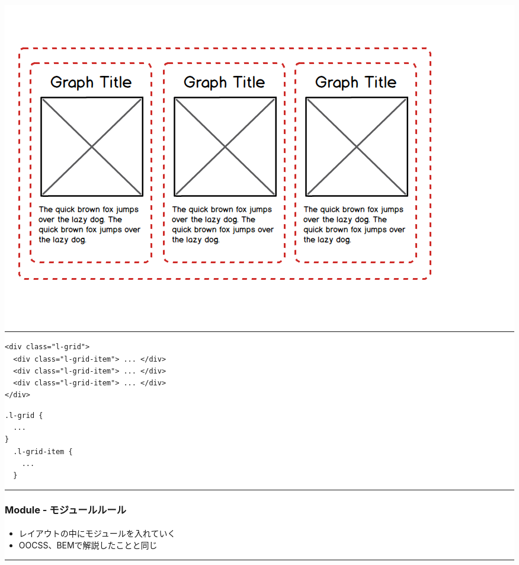 <div class="my-img"><img src="img/smacss-exp/grid.png" alt=""></div>

---

```
<div class="l-grid">
  <div class="l-grid-item"> ... </div>
  <div class="l-grid-item"> ... </div>
  <div class="l-grid-item"> ... </div>
</div>
```

```
.l-grid {
  ...
}
  .l-grid-item {
    ...
  }
```

----

### Module - モジュールルール

* レイアウトの中にモジュールを入れていく
* OOCSS、BEMで解説したことと同じ

---